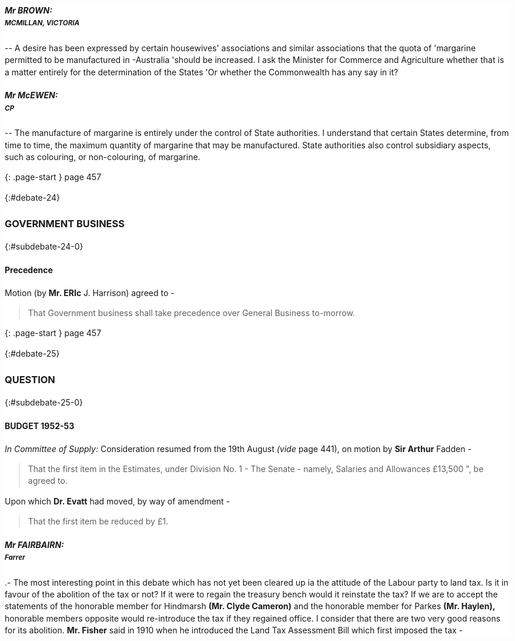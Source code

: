 ##### Mr BROWN:<br><small class="text-muted">MCMILLAN, VICTORIA</small>

-- A desire has been expressed by certain housewives' associations  and  similar associations that the quota of 'margarine permitted to be manufactured in -Australia 'should be increased. I ask the Minister for Commerce and Agriculture whether that is a matter entirely for the determination of the States 'Or whether the Commonwealth has any say in it? 

##### Mr McEWEN:<br><small class="text-muted">CP</small>

-- The manufacture of margarine is entirely under the control of State authorities. I understand that certain States determine, from time to time, the maximum quantity of margarine that may be manufactured. State authorities also control subsidiary aspects, such as colouring, or non-colouring, of margarine. 

{: .page-start }
page 457

{:#debate-24}
### GOVERNMENT BUSINESS

{:#subdebate-24-0}
#### Precedence

Motion (by  **Mr. ERIc**  J. Harrison) agreed to - 

  >That Government business shall take  precedence  over General Business to-morrow. 

{: .page-start }
page 457

{:#debate-25}
### QUESTION

{:#subdebate-25-0}
#### BUDGET 1952-53


 *In Committee of Supply:* Consideration resumed from the 19th August  *(vide*  page 441), on motion by  **Sir Arthur**  Fadden - 

  >That the first item in the Estimates,  under  Division No. 1 - The Senate - namely, Salaries and Allowances £13,500 ", be agreed to. 

Upon which  **Dr. Evatt**  had moved, by way of amendment - 

  >That the first item be reduced by £1. 

##### Mr FAIRBAIRN:<br><small class="text-muted">Farrer</small>

.- The most interesting point in this debate which has not yet been cleared up ia the attitude of the Labour party to land tax. Is it in favour of the abolition of the tax or not? If it were to regain the treasury bench would it reinstate the tax? If we are to accept the statements of the honorable member for Hindmarsh  **(Mr. Clyde Cameron)**  and the honorable member for Parkes  **(Mr. Haylen),**  honorable members opposite would re-introduce the tax if they regained office. I consider that there are two very good reasons for its abolition.  **Mr. Fisher**  said in 1910 when he introduced the Land Tax Assessment Bill which first imposed the tax - 
